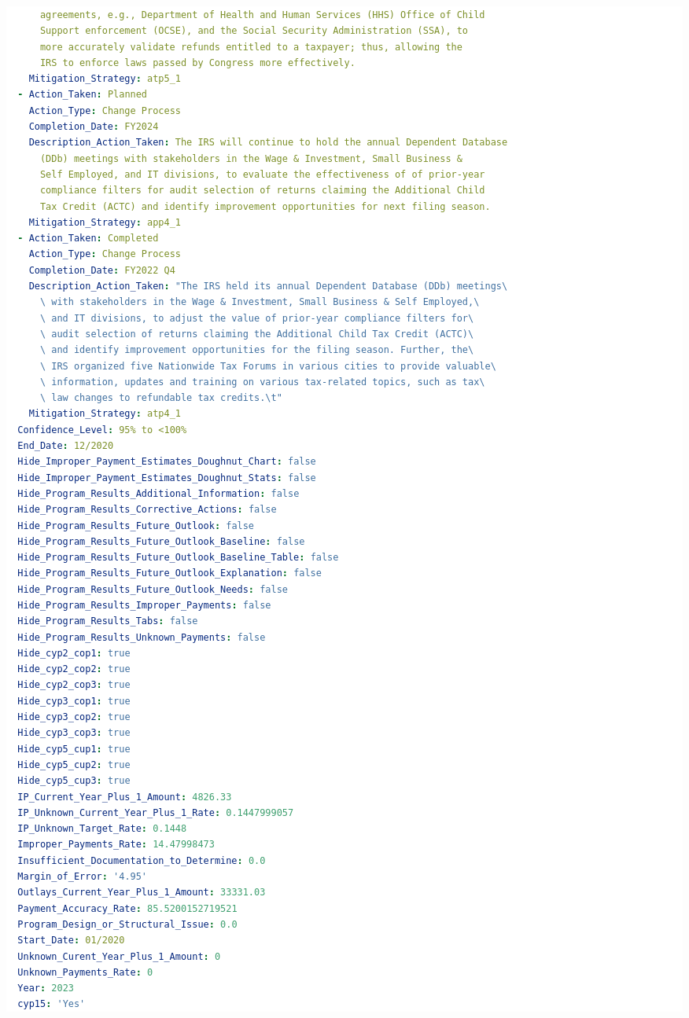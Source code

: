 ```yaml
      agreements, e.g., Department of Health and Human Services (HHS) Office of Child
      Support enforcement (OCSE), and the Social Security Administration (SSA), to
      more accurately validate refunds entitled to a taxpayer; thus, allowing the
      IRS to enforce laws passed by Congress more effectively.
    Mitigation_Strategy: atp5_1
  - Action_Taken: Planned
    Action_Type: Change Process
    Completion_Date: FY2024
    Description_Action_Taken: The IRS will continue to hold the annual Dependent Database
      (DDb) meetings with stakeholders in the Wage & Investment, Small Business &
      Self Employed, and IT divisions, to evaluate the effectiveness of of prior-year
      compliance filters for audit selection of returns claiming the Additional Child
      Tax Credit (ACTC) and identify improvement opportunities for next filing season.
    Mitigation_Strategy: app4_1
  - Action_Taken: Completed
    Action_Type: Change Process
    Completion_Date: FY2022 Q4
    Description_Action_Taken: "The IRS held its annual Dependent Database (DDb) meetings\
      \ with stakeholders in the Wage & Investment, Small Business & Self Employed,\
      \ and IT divisions, to adjust the value of prior-year compliance filters for\
      \ audit selection of returns claiming the Additional Child Tax Credit (ACTC)\
      \ and identify improvement opportunities for the filing season. Further, the\
      \ IRS organized five Nationwide Tax Forums in various cities to provide valuable\
      \ information, updates and training on various tax-related topics, such as tax\
      \ law changes to refundable tax credits.\t"
    Mitigation_Strategy: atp4_1
  Confidence_Level: 95% to <100%
  End_Date: 12/2020
  Hide_Improper_Payment_Estimates_Doughnut_Chart: false
  Hide_Improper_Payment_Estimates_Doughnut_Stats: false
  Hide_Program_Results_Additional_Information: false
  Hide_Program_Results_Corrective_Actions: false
  Hide_Program_Results_Future_Outlook: false
  Hide_Program_Results_Future_Outlook_Baseline: false
  Hide_Program_Results_Future_Outlook_Baseline_Table: false
  Hide_Program_Results_Future_Outlook_Explanation: false
  Hide_Program_Results_Future_Outlook_Needs: false
  Hide_Program_Results_Improper_Payments: false
  Hide_Program_Results_Tabs: false
  Hide_Program_Results_Unknown_Payments: false
  Hide_cyp2_cop1: true
  Hide_cyp2_cop2: true
  Hide_cyp2_cop3: true
  Hide_cyp3_cop1: true
  Hide_cyp3_cop2: true
  Hide_cyp3_cop3: true
  Hide_cyp5_cup1: true
  Hide_cyp5_cup2: true
  Hide_cyp5_cup3: true
  IP_Current_Year_Plus_1_Amount: 4826.33
  IP_Unknown_Current_Year_Plus_1_Rate: 0.1447999057
  IP_Unknown_Target_Rate: 0.1448
  Improper_Payments_Rate: 14.47998473
  Insufficient_Documentation_to_Determine: 0.0
  Margin_of_Error: '4.95'
  Outlays_Current_Year_Plus_1_Amount: 33331.03
  Payment_Accuracy_Rate: 85.5200152719521
  Program_Design_or_Structural_Issue: 0.0
  Start_Date: 01/2020
  Unknown_Curent_Year_Plus_1_Amount: 0
  Unknown_Payments_Rate: 0
  Year: 2023
  cyp15: 'Yes'
```